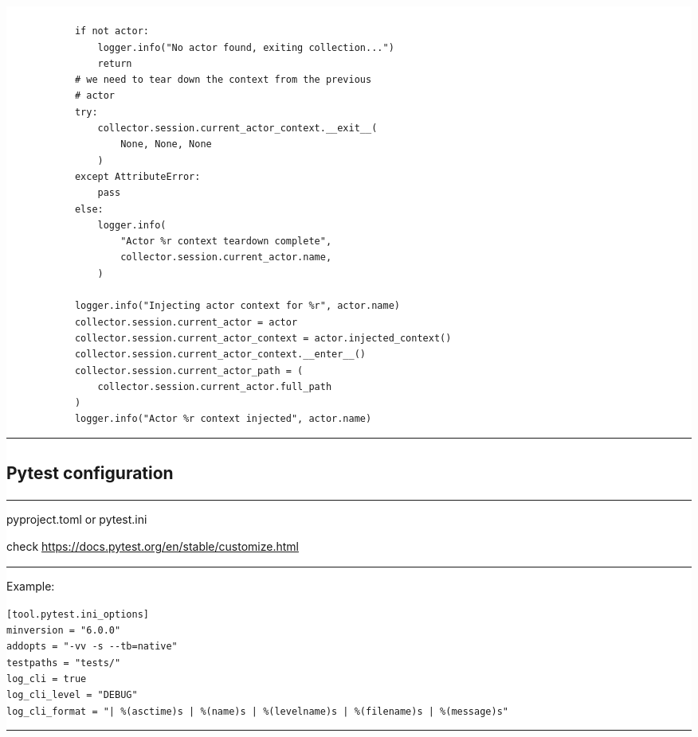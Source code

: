 ```python=

            if not actor:
                logger.info("No actor found, exiting collection...")
                return
            # we need to tear down the context from the previous
            # actor
            try:
                collector.session.current_actor_context.__exit__(
                    None, None, None
                )
            except AttributeError:
                pass
            else:
                logger.info(
                    "Actor %r context teardown complete",
                    collector.session.current_actor.name,
                )

            logger.info("Injecting actor context for %r", actor.name)
            collector.session.current_actor = actor
            collector.session.current_actor_context = actor.injected_context()
            collector.session.current_actor_context.__enter__()
            collector.session.current_actor_path = (
                collector.session.current_actor.full_path
            )
            logger.info("Actor %r context injected", actor.name)
```

---

## Pytest configuration

----

pyproject.toml or pytest.ini

check https://docs.pytest.org/en/stable/customize.html

----

Example:
```
[tool.pytest.ini_options]
minversion = "6.0.0"
addopts = "-vv -s --tb=native"
testpaths = "tests/"
log_cli = true
log_cli_level = "DEBUG"
log_cli_format = "| %(asctime)s | %(name)s | %(levelname)s | %(filename)s | %(message)s"
```

---
